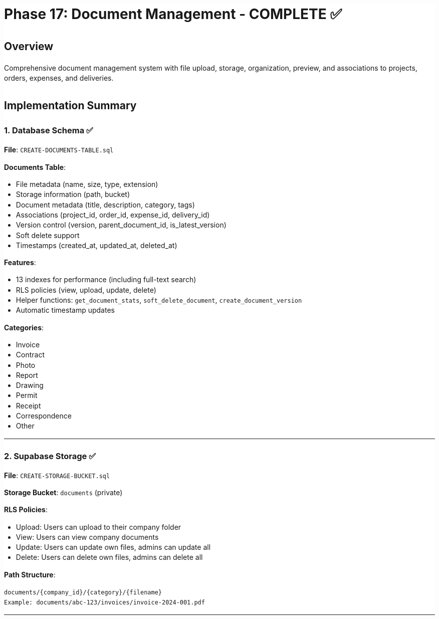 # Phase 17: Document Management - COMPLETE ✅

## Overview
Comprehensive document management system with file upload, storage, organization, preview, and associations to projects, orders, expenses, and deliveries.

## Implementation Summary

### 1. Database Schema ✅
**File**: `CREATE-DOCUMENTS-TABLE.sql`

**Documents Table**:
- File metadata (name, size, type, extension)
- Storage information (path, bucket)
- Document metadata (title, description, category, tags)
- Associations (project_id, order_id, expense_id, delivery_id)
- Version control (version, parent_document_id, is_latest_version)
- Soft delete support
- Timestamps (created_at, updated_at, deleted_at)

**Features**:
- 13 indexes for performance (including full-text search)
- RLS policies (view, upload, update, delete)
- Helper functions: `get_document_stats`, `soft_delete_document`, `create_document_version`
- Automatic timestamp updates

**Categories**:
- Invoice
- Contract
- Photo
- Report
- Drawing
- Permit
- Receipt
- Correspondence
- Other

---

### 2. Supabase Storage ✅
**File**: `CREATE-STORAGE-BUCKET.sql`

**Storage Bucket**: `documents` (private)

**RLS Policies**:
- Upload: Users can upload to their company folder
- View: Users can view company documents
- Update: Users can update own files, admins can update all
- Delete: Users can delete own files, admins can delete all

**Path Structure**:
```
documents/{company_id}/{category}/{filename}
Example: documents/abc-123/invoices/invoice-2024-001.pdf
```

---